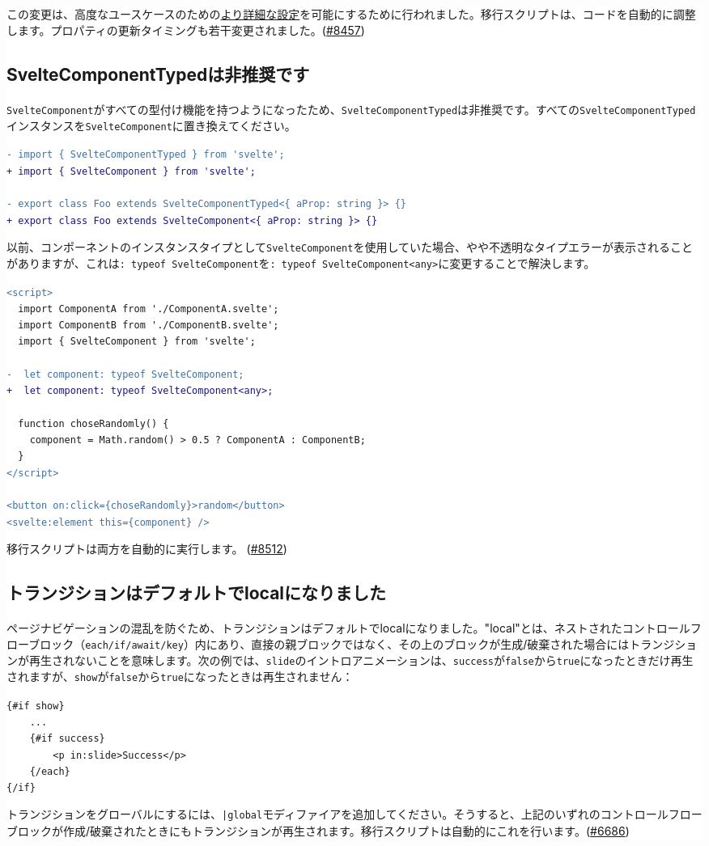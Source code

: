 この変更は、高度なユースケースのための[より詳細な設定](custom-elements-api#component-options)を可能にするために行われました。移行スクリプトは、コードを自動的に調整します。プロパティの更新タイミングも若干変更されました。([#8457](https://github.com/sveltejs/svelte/issues/8457))

## SvelteComponentTypedは非推奨です 

`SvelteComponent`がすべての型付け機能を持つようになったため、`SvelteComponentTyped`は非推奨です。すべての`SvelteComponentTyped`インスタンスを`SvelteComponent`に置き換えてください。

```diff
- import { SvelteComponentTyped } from 'svelte';
+ import { SvelteComponent } from 'svelte';

- export class Foo extends SvelteComponentTyped<{ aProp: string }> {}
+ export class Foo extends SvelteComponent<{ aProp: string }> {}
```

以前、コンポーネントのインスタンスタイプとして`SvelteComponent`を使用していた場合、やや不透明なタイプエラーが表示されることがありますが、これは`: typeof SvelteComponent`を`: typeof SvelteComponent<any>`に変更することで解決します。

```diff
<script>
  import ComponentA from './ComponentA.svelte';
  import ComponentB from './ComponentB.svelte';
  import { SvelteComponent } from 'svelte';

-  let component: typeof SvelteComponent;
+  let component: typeof SvelteComponent<any>;

  function choseRandomly() {
    component = Math.random() > 0.5 ? ComponentA : ComponentB;
  }
</script>

<button on:click={choseRandomly}>random</button>
<svelte:element this={component} />
```

移行スクリプトは両方を自動的に実行します。 ([#8512](https://github.com/sveltejs/svelte/issues/8512))

## トランジションはデフォルトでlocalになりました 

ページナビゲーションの混乱を防ぐため、トランジションはデフォルトでlocalになりました。"local"とは、ネストされたコントロールフローブロック（`each/if/await/key`）内にあり、直接の親ブロックではなく、その上のブロックが生成/破棄された場合にはトランジションが再生されないことを意味します。次の例では、`slide`のイントロアニメーションは、`success`が`false`から`true`になったときだけ再生されますが、`show`が`false`から`true`になったときは再生されません：

```svelte
{#if show}
	...
	{#if success}
		<p in:slide>Success</p>
	{/each}
{/if}
```

トランジションをグローバルにするには、`|global`モディファイアを追加してください。そうすると、上記のいずれのコントロールフローブロックが作成/破棄されたときにもトランジションが再生されます。移行スクリプトは自動的にこれを行います。([#6686](https://github.com/sveltejs/svelte/issues/6686))
